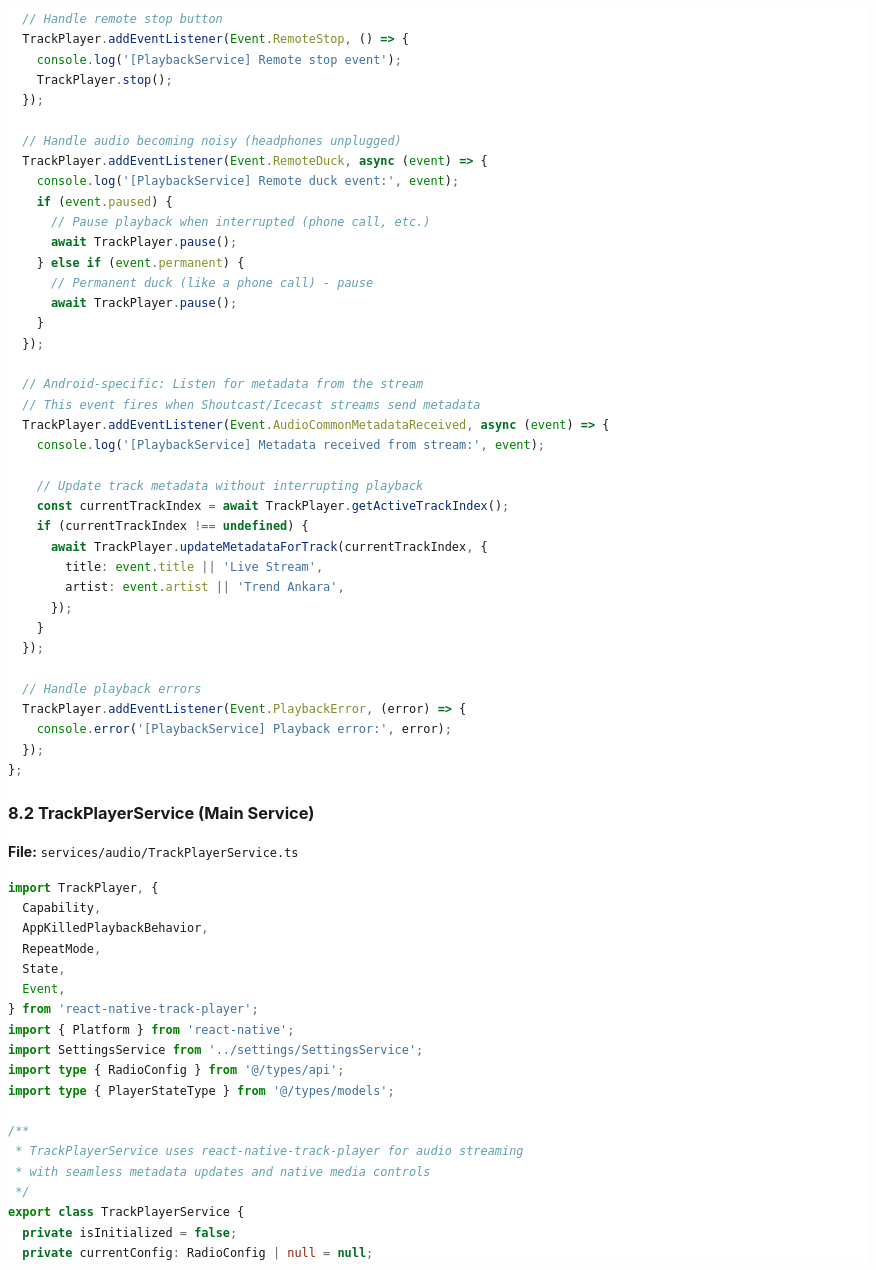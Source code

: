 ```typescript
  // Handle remote stop button
  TrackPlayer.addEventListener(Event.RemoteStop, () => {
    console.log('[PlaybackService] Remote stop event');
    TrackPlayer.stop();
  });

  // Handle audio becoming noisy (headphones unplugged)
  TrackPlayer.addEventListener(Event.RemoteDuck, async (event) => {
    console.log('[PlaybackService] Remote duck event:', event);
    if (event.paused) {
      // Pause playback when interrupted (phone call, etc.)
      await TrackPlayer.pause();
    } else if (event.permanent) {
      // Permanent duck (like a phone call) - pause
      await TrackPlayer.pause();
    }
  });

  // Android-specific: Listen for metadata from the stream
  // This event fires when Shoutcast/Icecast streams send metadata
  TrackPlayer.addEventListener(Event.AudioCommonMetadataReceived, async (event) => {
    console.log('[PlaybackService] Metadata received from stream:', event);

    // Update track metadata without interrupting playback
    const currentTrackIndex = await TrackPlayer.getActiveTrackIndex();
    if (currentTrackIndex !== undefined) {
      await TrackPlayer.updateMetadataForTrack(currentTrackIndex, {
        title: event.title || 'Live Stream',
        artist: event.artist || 'Trend Ankara',
      });
    }
  });

  // Handle playback errors
  TrackPlayer.addEventListener(Event.PlaybackError, (error) => {
    console.error('[PlaybackService] Playback error:', error);
  });
};
```

### 8.2 TrackPlayerService (Main Service)

**File:** `services/audio/TrackPlayerService.ts`

```typescript
import TrackPlayer, {
  Capability,
  AppKilledPlaybackBehavior,
  RepeatMode,
  State,
  Event,
} from 'react-native-track-player';
import { Platform } from 'react-native';
import SettingsService from '../settings/SettingsService';
import type { RadioConfig } from '@/types/api';
import type { PlayerStateType } from '@/types/models';

/**
 * TrackPlayerService uses react-native-track-player for audio streaming
 * with seamless metadata updates and native media controls
 */
export class TrackPlayerService {
  private isInitialized = false;
  private currentConfig: RadioConfig | null = null;
```